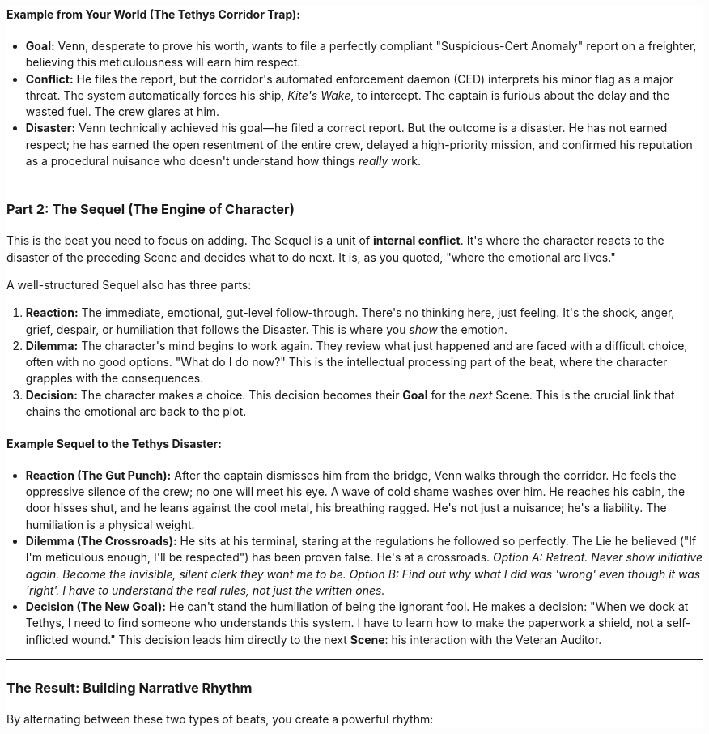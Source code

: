 #### **Example from Your World (The Tethys Corridor Trap):**

*   **Goal:** Venn, desperate to prove his worth, wants to file a perfectly compliant "Suspicious-Cert Anomaly" report on a freighter, believing this meticulousness will earn him respect.
*   **Conflict:** He files the report, but the corridor's automated enforcement daemon (CED) interprets his minor flag as a major threat. The system automatically forces his ship, _Kite's Wake_, to intercept. The captain is furious about the delay and the wasted fuel. The crew glares at him.
*   **Disaster:** Venn technically achieved his goal—he filed a correct report. But the outcome is a disaster. He has not earned respect; he has earned the open resentment of the entire crew, delayed a high-priority mission, and confirmed his reputation as a procedural nuisance who doesn't understand how things _really_ work.

* * *

### Part 2: The Sequel (The Engine of Character)

This is the beat you need to focus on adding. The Sequel is a unit of **internal conflict**. It's where the character reacts to the disaster of the preceding Scene and decides what to do next. It is, as you quoted, "where the emotional arc lives."

A well-structured Sequel also has three parts:

1.  **Reaction:** The immediate, emotional, gut-level follow-through. There's no thinking here, just feeling. It's the shock, anger, grief, despair, or humiliation that follows the Disaster. This is where you _show_ the emotion.
2.  **Dilemma:** The character's mind begins to work again. They review what just happened and are faced with a difficult choice, often with no good options. "What do I do now?" This is the intellectual processing part of the beat, where the character grapples with the consequences.
3.  **Decision:** The character makes a choice. This decision becomes their **Goal** for the _next_ Scene. This is the crucial link that chains the emotional arc back to the plot.

#### **Example Sequel to the Tethys Disaster:**

*   **Reaction (The Gut Punch):** After the captain dismisses him from the bridge, Venn walks through the corridor. He feels the oppressive silence of the crew; no one will meet his eye. A wave of cold shame washes over him. He reaches his cabin, the door hisses shut, and he leans against the cool metal, his breathing ragged. He's not just a nuisance; he's a liability. The humiliation is a physical weight.
*   **Dilemma (The Crossroads):** He sits at his terminal, staring at the regulations he followed so perfectly. The Lie he believed ("If I'm meticulous enough, I'll be respected") has been proven false. He's at a crossroads. _Option A: Retreat. Never show initiative again. Become the invisible, silent clerk they want me to be. Option B: Find out why what I did was 'wrong' even though it was 'right'. I have to understand the real rules, not just the written ones._
*   **Decision (The New Goal):** He can't stand the humiliation of being the ignorant fool. He makes a decision: "When we dock at Tethys, I need to find someone who understands this system. I have to learn how to make the paperwork a shield, not a self-inflicted wound." This decision leads him directly to the next **Scene**: his interaction with the Veteran Auditor.

* * *

### The Result: Building Narrative Rhythm

By alternating between these two types of beats, you create a powerful rhythm:
